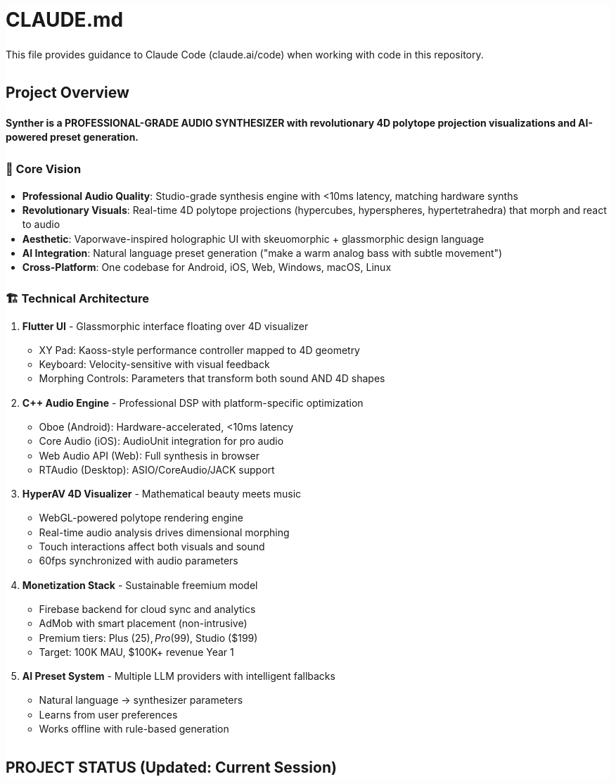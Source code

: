 # CLAUDE.md

This file provides guidance to Claude Code (claude.ai/code) when working with code in this repository.

## Project Overview

**Synther is a PROFESSIONAL-GRADE AUDIO SYNTHESIZER with revolutionary 4D polytope projection visualizations and AI-powered preset generation.**

### 🎨 Core Vision
- **Professional Audio Quality**: Studio-grade synthesis engine with <10ms latency, matching hardware synths
- **Revolutionary Visuals**: Real-time 4D polytope projections (hypercubes, hyperspheres, hypertetrahedra) that morph and react to audio
- **Aesthetic**: Vaporwave-inspired holographic UI with skeuomorphic + glassmorphic design language
- **AI Integration**: Natural language preset generation ("make a warm analog bass with subtle movement")
- **Cross-Platform**: One codebase for Android, iOS, Web, Windows, macOS, Linux

### 🏗️ Technical Architecture

1. **Flutter UI** - Glassmorphic interface floating over 4D visualizer
   - XY Pad: Kaoss-style performance controller mapped to 4D geometry
   - Keyboard: Velocity-sensitive with visual feedback
   - Morphing Controls: Parameters that transform both sound AND 4D shapes
   
2. **C++ Audio Engine** - Professional DSP with platform-specific optimization
   - Oboe (Android): Hardware-accelerated, <10ms latency
   - Core Audio (iOS): AudioUnit integration for pro audio
   - Web Audio API (Web): Full synthesis in browser
   - RTAudio (Desktop): ASIO/CoreAudio/JACK support
   
3. **HyperAV 4D Visualizer** - Mathematical beauty meets music
   - WebGL-powered polytope rendering engine
   - Real-time audio analysis drives dimensional morphing
   - Touch interactions affect both visuals and sound
   - 60fps synchronized with audio parameters
   
4. **Monetization Stack** - Sustainable freemium model
   - Firebase backend for cloud sync and analytics
   - AdMob with smart placement (non-intrusive)
   - Premium tiers: Plus ($25), Pro ($99), Studio ($199)
   - Target: 100K MAU, $100K+ revenue Year 1
   
5. **AI Preset System** - Multiple LLM providers with intelligent fallbacks
   - Natural language → synthesizer parameters
   - Learns from user preferences
   - Works offline with rule-based generation

## PROJECT STATUS (Updated: Current Session)
